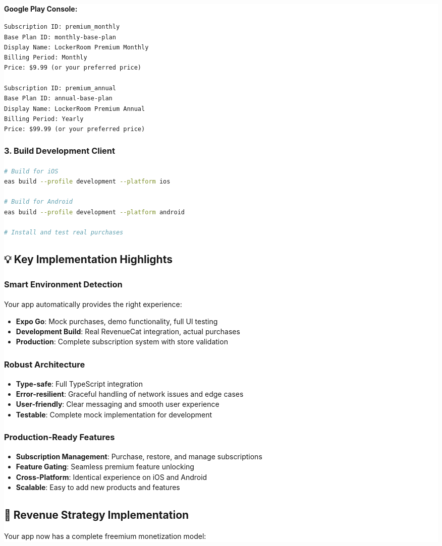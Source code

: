**Google Play Console:**
```
Subscription ID: premium_monthly
Base Plan ID: monthly-base-plan
Display Name: LockerRoom Premium Monthly
Billing Period: Monthly
Price: $9.99 (or your preferred price)

Subscription ID: premium_annual
Base Plan ID: annual-base-plan
Display Name: LockerRoom Premium Annual
Billing Period: Yearly
Price: $99.99 (or your preferred price)
```

### 3. Build Development Client
```bash
# Build for iOS
eas build --profile development --platform ios

# Build for Android
eas build --profile development --platform android

# Install and test real purchases
```

## 💡 Key Implementation Highlights

### Smart Environment Detection
Your app automatically provides the right experience:
- **Expo Go**: Mock purchases, demo functionality, full UI testing
- **Development Build**: Real RevenueCat integration, actual purchases
- **Production**: Complete subscription system with store validation

### Robust Architecture
- **Type-safe**: Full TypeScript integration
- **Error-resilient**: Graceful handling of network issues and edge cases
- **User-friendly**: Clear messaging and smooth user experience
- **Testable**: Complete mock implementation for development

### Production-Ready Features
- **Subscription Management**: Purchase, restore, and manage subscriptions
- **Feature Gating**: Seamless premium feature unlocking
- **Cross-Platform**: Identical experience on iOS and Android
- **Scalable**: Easy to add new products and features

## 🎯 Revenue Strategy Implementation

Your app now has a complete freemium monetization model:

